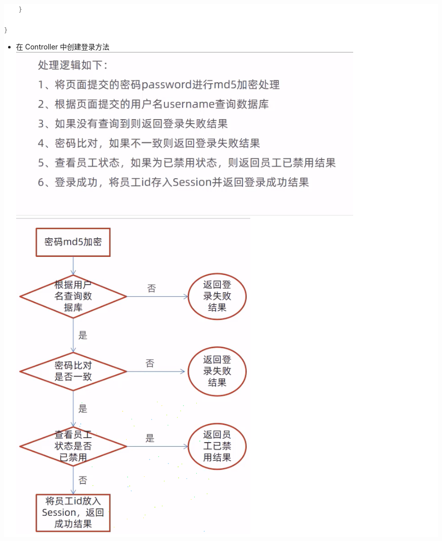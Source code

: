 ```java
    }

}
```

- 在 Controller 中创建登录方法
  ![1682590259774](./assets/1682590259774.png)
  ![1682590280155](./assets/1682590280155.png)
